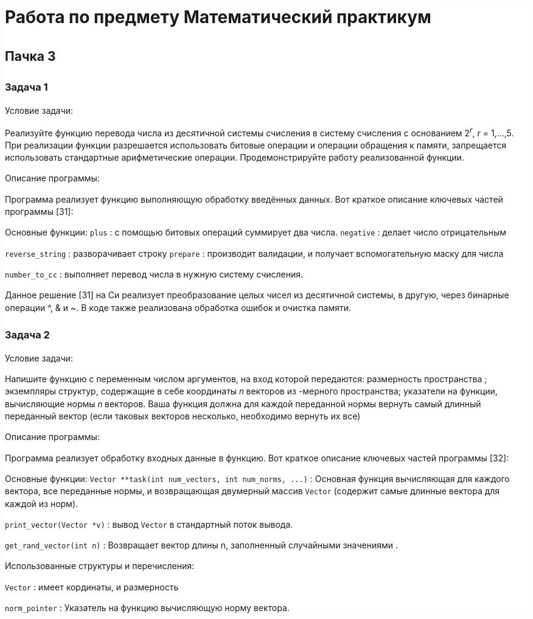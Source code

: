 # Работа по предмету Математический практикум

## Пачка 3 
### Задача 1

Условие задачи:

Реализуйте функцию перевода числа из десятичной системы счисления в систему счисления с основанием 2<sup><i>r</i></sup>, <i>r</i> = 1,...,5. При реализации функции разрешается использовать битовые операции и операции обращения к памяти, запрещается использовать стандартные арифметические операции. Продемонстрируйте работу реализованной функции.

Описание программы:

Программа реализует функцию выполняющую обработку введённых данных. Вот краткое описание ключевых частей программы [31]:

Основные функции:
`plus` : с помощью битовых операций суммирует два числа.
`negative` : делает число отрицательным

`reverse_string` : разворачивает строку
`prepare` : производит валидации, и получает вспомогательную маску для числа

`number_to_cc` : выполняет перевод числа в нужную систему счисления.

Данное решение [31] на Cи реализует преобразование целых чисел из десятичной системы, в другую, через бинарные операции ^, & и ~. В коде также реализована  обработка ошибок и очистка памяти.

### Задача 2
Условие задачи: 

Напишите функцию с переменным числом аргументов, на вход которой передаются: размерность пространства ; экземпляры структур, содержащие в себе координаты 𝑛 векторов из -мерного пространства; указатели на функции, вычисляющие нормы 𝑛 векторов. Ваша функция должна для каждой переданной нормы вернуть самый длинный переданный вектор (если таковых векторов несколько, необходимо вернуть их все)

Описание программы:

Программа реализует обработку входных данные в функцию. Вот краткое описание ключевых частей программы [32]:

Основные функции:
`Vector **task(int num_vectors, int num_norms, ...)` : Основная функция вычисляющая для каждого вектора, все переданные нормы, и возвращающая двумерный массив `Vector` (содержит самые длинные вектора для каждой из норм).

`print_vector(Vector *v)` : вывод `Vector` в стандартный поток вывода.

`get_rand_vector(int n)` : Возвращает вектор длины n, заполненный случайными значениями .

Использованные структуры и перечисления:

`Vector` : имеет кординаты, и размерность

`norm_pointer` : Указатель на функцию вычисляющую норму вектора.
